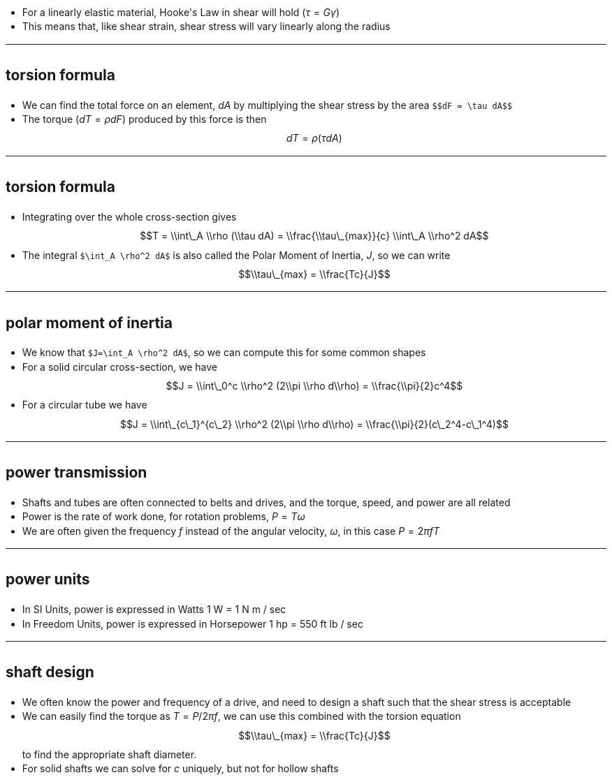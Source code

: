 -   For a linearly elastic material, Hooke's Law in shear will hold ($\tau = G \gamma$)
-   This means that, like shear strain, shear stress will vary linearly along the radius

----
## torsion formula

-   We can find the total force on an element, *dA* by multiplying the shear stress by the area
`$$dF = \tau dA$$`
-   The torque ($dT = \rho dF$) produced by this force is then
$$dT = \rho (\tau dA)$$

----
## torsion formula

-   Integrating over the whole cross-section gives
$$T = \\int\_A \\rho (\\tau dA) = \\frac{\\tau\_{max}}{c} \\int\_A \\rho^2 dA$$
-   The integral `$\int_A \rho^2 dA$` is also called the Polar Moment of Inertia, *J*, so we can write
$$\\tau\_{max} = \\frac{Tc}{J}$$

----
## polar moment of inertia

-   We know that `$J=\int_A \rho^2 dA$`, so we can compute this for some common shapes
-   For a solid circular cross-section, we have
$$J = \\int\_0^c \\rho^2 (2\\pi \\rho d\\rho) = \\frac{\\pi}{2}c^4$$
-   For a circular tube we have
$$J = \\int\_{c\_1}^{c\_2} \\rho^2 (2\\pi \\rho d\\rho) = \\frac{\\pi}{2}(c\_2^4-c\_1^4)$$

----
## power transmission

-   Shafts and tubes are often connected to belts and drives, and the torque, speed, and power are all related
-   Power is the rate of work done, for rotation problems, $P = T \omega$
-   We are often given the frequency *f* instead of the angular velocity, $\omega$, in this case $P = 2\pi f T$

----
## power units

-   In SI Units, power is expressed in Watts 1 W = 1 N m / sec
-   In Freedom Units, power is expressed in Horsepower 1 hp = 550 ft lb / sec

-----
## shaft design

-   We often know the power and frequency of a drive, and need to design a shaft such that the shear stress is acceptable
-   We can easily find the torque as $T=P/2\pi f$, we can use this combined with the torsion equation
$$\\tau\_{max} = \\frac{Tc}{J}$$
to find the appropriate shaft diameter.
-   For solid shafts we can solve for *c* uniquely, but not for hollow shafts
